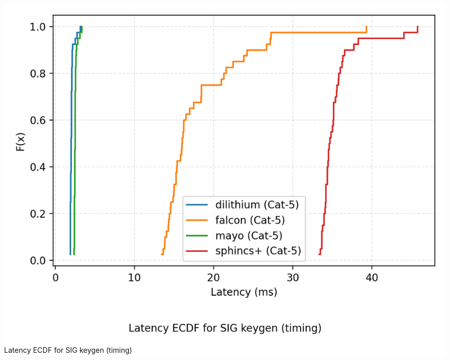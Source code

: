 ![20251008T114603Z/category_5/latency_ecdf_timing_sig_keygen.png](20251008T114603Z/category_5/latency_ecdf_timing_sig_keygen.png)

Latency ECDF for SIG keygen (timing)
